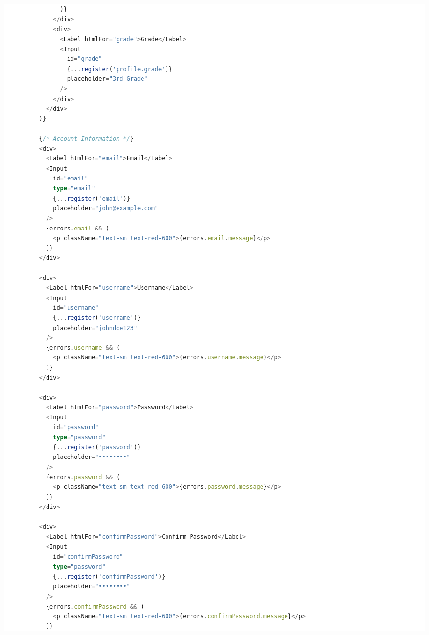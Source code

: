    ```typescript
                   )}
                 </div>
                 <div>
                   <Label htmlFor="grade">Grade</Label>
                   <Input
                     id="grade"
                     {...register('profile.grade')}
                     placeholder="3rd Grade"
                   />
                 </div>
               </div>
             )}

             {/* Account Information */}
             <div>
               <Label htmlFor="email">Email</Label>
               <Input
                 id="email"
                 type="email"
                 {...register('email')}
                 placeholder="john@example.com"
               />
               {errors.email && (
                 <p className="text-sm text-red-600">{errors.email.message}</p>
               )}
             </div>

             <div>
               <Label htmlFor="username">Username</Label>
               <Input
                 id="username"
                 {...register('username')}
                 placeholder="johndoe123"
               />
               {errors.username && (
                 <p className="text-sm text-red-600">{errors.username.message}</p>
               )}
             </div>

             <div>
               <Label htmlFor="password">Password</Label>
               <Input
                 id="password"
                 type="password"
                 {...register('password')}
                 placeholder="••••••••"
               />
               {errors.password && (
                 <p className="text-sm text-red-600">{errors.password.message}</p>
               )}
             </div>

             <div>
               <Label htmlFor="confirmPassword">Confirm Password</Label>
               <Input
                 id="confirmPassword"
                 type="password"
                 {...register('confirmPassword')}
                 placeholder="••••••••"
               />
               {errors.confirmPassword && (
                 <p className="text-sm text-red-600">{errors.confirmPassword.message}</p>
               )}
   ```